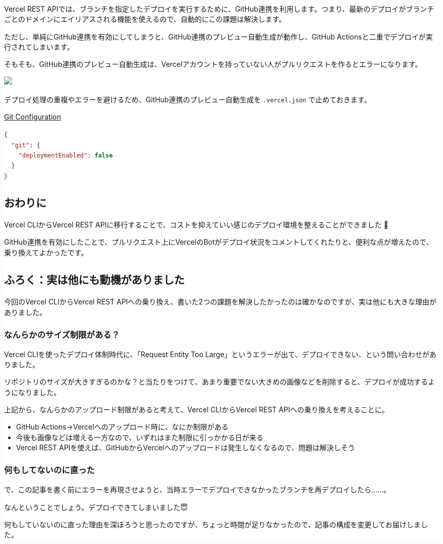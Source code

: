Vercel REST APIでは、ブランチを指定したデプロイを実行するために、GitHub連携を利用します。つまり、最新のデプロイがブランチごとのドメインにエイリアスされる機能を使えるので、自動的にこの課題は解決します。

ただし、単純にGitHub連携を有効にしてしまうと、GitHub連携のプレビュー自動生成が動作し、GitHub Actionsと二重でデプロイが実行されてしまいます。

そもそも、GitHub連携のプレビュー自動生成は、Vercelアカウントを持っていない人がプルリクエストを作るとエラーになります。

![](/20241210-vercel-github-actions/image00.png)

デプロイ処理の重複やエラーを避けるため、GitHub連携のプレビュー自動生成を `.vercel.json` で止めておきます。

[Git Configuration](https://vercel.com/docs/projects/project-configuration/git-configuration)

```json
{
  "git": {
    "deploymentEnabled": false
  }
}
```

## おわりに

Vercel CLIからVercel REST APIに移行することで、コストを抑えていい感じのデプロイ環境を整えることができました 🎉

GitHub連携を有効にしたことで、プルリクエスト上にVercelのBotがデプロイ状況をコメントしてくれたりと、便利な点が増えたので、乗り換えてよかったです。

## ふろく：実は他にも動機がありました

今回のVercel CLIからVercel REST APIへの乗り換え、書いた2つの課題を解決したかったのは確かなのですが、実は他にも大きな理由がありました。

### なんらかのサイズ制限がある？

Vercel CLIを使ったデプロイ体制時代に、「Request Entity Too Large」というエラーが出て、デプロイできない、という問い合わせがありました。

リポジトリのサイズが大きすぎるのかな？と当たりをつけて、あまり重要でない大きめの画像などを削除すると、デプロイが成功するようになりました。

上記から、なんらかのアップロード制限があると考えて、Vercel CLIからVercel REST APIへの乗り換えを考えることに。

- GitHub Actions→Vercelへのアップロード時に、なにか制限がある
- 今後も画像などは増える一方なので、いずれはまた制限に引っかかる日が来る
- Vercel REST APIを使えば、GitHubからVercelへのアップロードは発生しなくなるので、問題は解決しそう

### 何もしてないのに直った

で、この記事を書く前にエラーを再現させようと、当時エラーでデプロイできなかったブランチを再デプロイしたら......。

なんということでしょう。デプロイできてしまいました😇

何もしていないのに直った理由を深ぼろうと思ったのですが、ちょっと時間が足りなかったので、記事の構成を変更してお届けしました。
